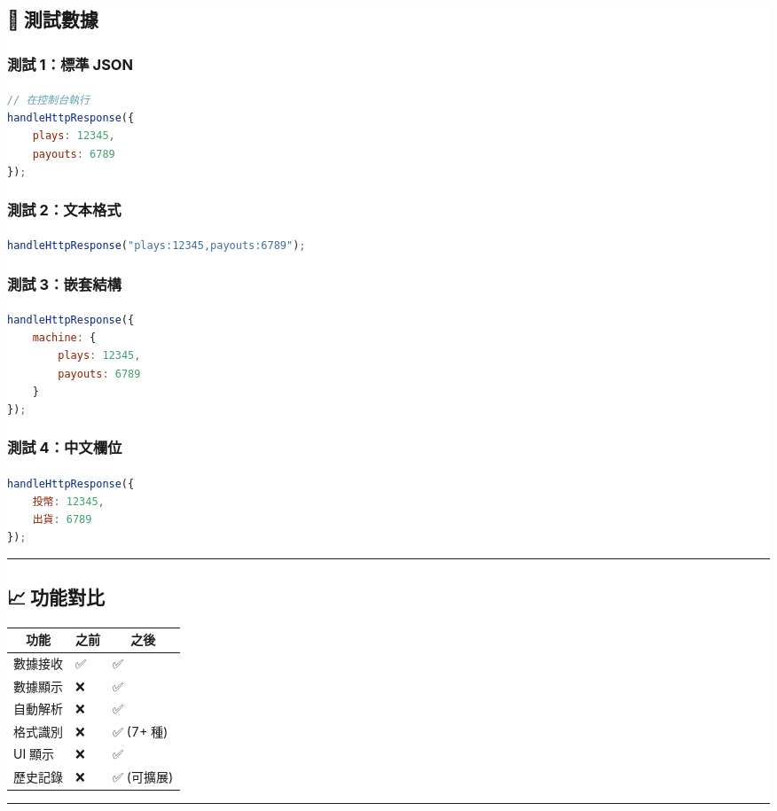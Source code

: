 
## 🧪 測試數據

### 測試 1：標準 JSON

```javascript
// 在控制台執行
handleHttpResponse({
    plays: 12345,
    payouts: 6789
});
```

### 測試 2：文本格式

```javascript
handleHttpResponse("plays:12345,payouts:6789");
```

### 測試 3：嵌套結構

```javascript
handleHttpResponse({
    machine: {
        plays: 12345,
        payouts: 6789
    }
});
```

### 測試 4：中文欄位

```javascript
handleHttpResponse({
    投幣: 12345,
    出貨: 6789
});
```

---

## 📈 功能對比

| 功能 | 之前 | 之後 |
|------|------|------|
| 數據接收 | ✅ | ✅ |
| 數據顯示 | ❌ | ✅ |
| 自動解析 | ❌ | ✅ |
| 格式識別 | ❌ | ✅ (7+ 種) |
| UI 顯示 | ❌ | ✅ |
| 歷史記錄 | ❌ | ✅ (可擴展) |

---